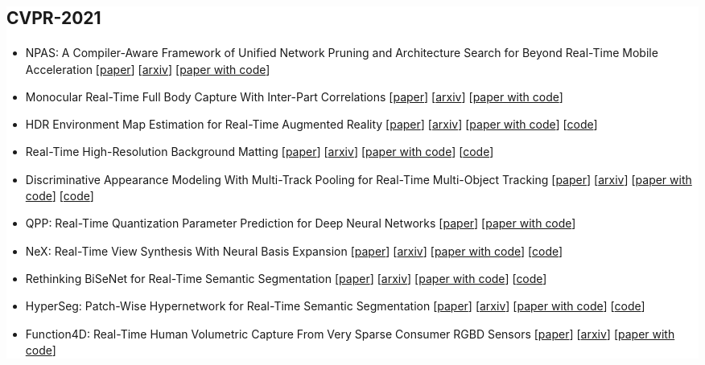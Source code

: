 
## CVPR-2021


- NPAS: A Compiler-Aware Framework of Unified Network Pruning and Architecture Search for Beyond Real-Time Mobile Acceleration [[paper](https://openaccess.thecvf.com/content/CVPR2021/html/Li_NPAS_A_Compiler-Aware_Framework_of_Unified_Network_Pruning_and_Architecture_CVPR_2021_paper.html)] [[arxiv](https://arxiv.org/abs/2012.00596)] [[paper with code](https://paperswithcode.com/paper/6-7ms-on-mobile-with-over-78-imagenet)]

- Monocular Real-Time Full Body Capture With Inter-Part Correlations [[paper](https://openaccess.thecvf.com/content/CVPR2021/html/Zhou_Monocular_Real-Time_Full_Body_Capture_With_Inter-Part_Correlations_CVPR_2021_paper.html)] [[arxiv](https://arxiv.org/abs/2012.06087)] [[paper with code](https://paperswithcode.com/paper/monocular-real-time-full-body-capture-with)]

- HDR Environment Map Estimation for Real-Time Augmented Reality [[paper](https://openaccess.thecvf.com/content/CVPR2021/html/Somanath_HDR_Environment_Map_Estimation_for_Real-Time_Augmented_Reality_CVPR_2021_paper.html)] [[arxiv](https://arxiv.org/abs/2011.10687)] [[paper with code](https://paperswithcode.com/paper/hdr-environment-map-estimation-for-real-time)] [[code](https://github.com/apple/ml-envmapnet)]

- Real-Time High-Resolution Background Matting [[paper](https://openaccess.thecvf.com/content/CVPR2021/html/Lin_Real-Time_High-Resolution_Background_Matting_CVPR_2021_paper.html)] [[arxiv](https://arxiv.org/abs/2012.07810)] [[paper with code](https://paperswithcode.com/paper/real-time-high-resolution-background-matting)] [[code](https://github.com/PeterL1n/BackgroundMattingV2)]

- Discriminative Appearance Modeling With Multi-Track Pooling for Real-Time Multi-Object Tracking [[paper](https://openaccess.thecvf.com/content/CVPR2021/html/Kim_Discriminative_Appearance_Modeling_With_Multi-Track_Pooling_for_Real-Time_Multi-Object_Tracking_CVPR_2021_paper.html)] [[arxiv](https://arxiv.org/abs/2101.12159)] [[paper with code](https://paperswithcode.com/paper/discriminative-appearance-modeling-with-multi)] [[code](https://github.com/chkim403/blstm-mtp)]

- QPP: Real-Time Quantization Parameter Prediction for Deep Neural Networks [[paper](https://openaccess.thecvf.com/content/CVPR2021/html/Kryzhanovskiy_QPP_Real-Time_Quantization_Parameter_Prediction_for_Deep_Neural_Networks_CVPR_2021_paper.html)] [[paper with code](https://paperswithcode.com/paper/qpp-real-time-quantization-parameter)]

- NeX: Real-Time View Synthesis With Neural Basis Expansion [[paper](https://openaccess.thecvf.com/content/CVPR2021/html/Wizadwongsa_NeX_Real-Time_View_Synthesis_With_Neural_Basis_Expansion_CVPR_2021_paper.html)] [[arxiv](https://arxiv.org/abs/2103.05606)] [[paper with code](https://paperswithcode.com/paper/nex-real-time-view-synthesis-with-neural)] [[code](https://github.com/nex-mpi/nex-code)]

- Rethinking BiSeNet for Real-Time Semantic Segmentation [[paper](https://openaccess.thecvf.com/content/CVPR2021/html/Fan_Rethinking_BiSeNet_for_Real-Time_Semantic_Segmentation_CVPR_2021_paper.html)] [[arxiv](https://arxiv.org/abs/2104.13188)] [[paper with code](https://paperswithcode.com/paper/rethinking-bisenet-for-real-time-semantic)] [[code](https://github.com/MichaelFan01/STDC-Seg)]

- HyperSeg: Patch-Wise Hypernetwork for Real-Time Semantic Segmentation [[paper](https://openaccess.thecvf.com/content/CVPR2021/html/Nirkin_HyperSeg_Patch-Wise_Hypernetwork_for_Real-Time_Semantic_Segmentation_CVPR_2021_paper.html)] [[arxiv](https://arxiv.org/abs/2012.11582)] [[paper with code](https://paperswithcode.com/paper/hyperseg-patch-wise-hypernetwork-for-real)] [[code](https://github.com/YuvalNirkin/hyperseg)]

- Function4D: Real-Time Human Volumetric Capture From Very Sparse Consumer RGBD Sensors [[paper](https://openaccess.thecvf.com/content/CVPR2021/html/Yu_Function4D_Real-Time_Human_Volumetric_Capture_From_Very_Sparse_Consumer_RGBD_CVPR_2021_paper.html)] [[arxiv](https://arxiv.org/abs/2105.01859)] [[paper with code](https://paperswithcode.com/paper/function4d-real-time-human-volumetric-capture)]

